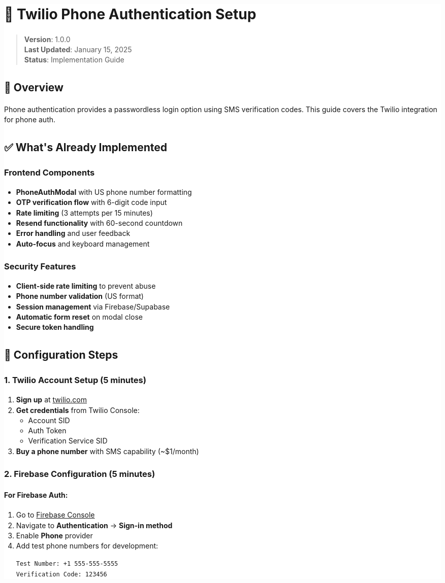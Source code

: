 # 📱 Twilio Phone Authentication Setup

> **Version**: 1.0.0  
> **Last Updated**: January 15, 2025  
> **Status**: Implementation Guide

## 🎯 Overview

Phone authentication provides a passwordless login option using SMS verification codes. This guide covers the Twilio integration for phone auth.

## ✅ What's Already Implemented

### Frontend Components
- **PhoneAuthModal** with US phone number formatting
- **OTP verification flow** with 6-digit code input
- **Rate limiting** (3 attempts per 15 minutes)
- **Resend functionality** with 60-second countdown
- **Error handling** and user feedback
- **Auto-focus** and keyboard management

### Security Features
- **Client-side rate limiting** to prevent abuse
- **Phone number validation** (US format)
- **Session management** via Firebase/Supabase
- **Automatic form reset** on modal close
- **Secure token handling**

## 🔧 Configuration Steps

### 1. Twilio Account Setup (5 minutes)

1. **Sign up** at [twilio.com](https://www.twilio.com)
2. **Get credentials** from Twilio Console:
   - Account SID
   - Auth Token
   - Verification Service SID
3. **Buy a phone number** with SMS capability (~$1/month)

### 2. Firebase Configuration (5 minutes)

#### For Firebase Auth:
1. Go to [Firebase Console](https://console.firebase.google.com)
2. Navigate to **Authentication** → **Sign-in method**
3. Enable **Phone** provider
4. Add test phone numbers for development:
   ```
   Test Number: +1 555-555-5555
   Verification Code: 123456
   ```
